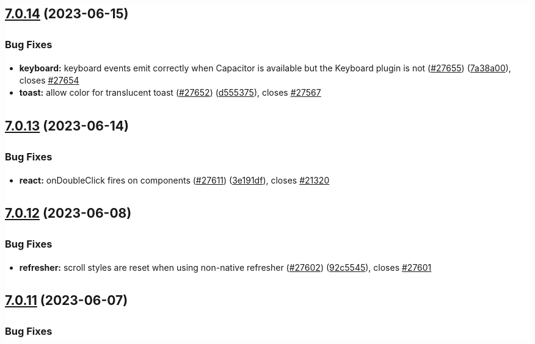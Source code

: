 



## [7.0.14](https://github.com/ionic-team/ionic-framework/compare/v7.0.13...v7.0.14) (2023-06-15)


### Bug Fixes

* **keyboard:** keyboard events emit correctly when Capacitor is available but the Keyboard plugin is not ([#27655](https://github.com/ionic-team/ionic-framework/issues/27655)) ([7a38a00](https://github.com/ionic-team/ionic-framework/commit/7a38a006a94f1240d93102f2f42bbfc4d76a679e)), closes [#27654](https://github.com/ionic-team/ionic-framework/issues/27654)
* **toast:** allow color for translucent toast ([#27652](https://github.com/ionic-team/ionic-framework/issues/27652)) ([d555375](https://github.com/ionic-team/ionic-framework/commit/d555375c146639b32e85c57a8cdd4d52313ef4cf)), closes [#27567](https://github.com/ionic-team/ionic-framework/issues/27567)





## [7.0.13](https://github.com/ionic-team/ionic-framework/compare/v7.0.12...v7.0.13) (2023-06-14)


### Bug Fixes

* **react:** onDoubleClick fires on components ([#27611](https://github.com/ionic-team/ionic-framework/issues/27611)) ([3e191df](https://github.com/ionic-team/ionic-framework/commit/3e191df3dd43dcdd5a5f717166d4db9834340a2b)), closes [#21320](https://github.com/ionic-team/ionic-framework/issues/21320)





## [7.0.12](https://github.com/ionic-team/ionic-framework/compare/v7.0.11...v7.0.12) (2023-06-08)


### Bug Fixes

* **refresher:** scroll styles are reset when using non-native refresher ([#27602](https://github.com/ionic-team/ionic-framework/issues/27602)) ([92c5545](https://github.com/ionic-team/ionic-framework/commit/92c55452fdf4ac7b8d15ce75a4e867aab9321cfb)), closes [#27601](https://github.com/ionic-team/ionic-framework/issues/27601)





## [7.0.11](https://github.com/ionic-team/ionic-framework/compare/v7.0.9...v7.0.11) (2023-06-07)


### Bug Fixes
